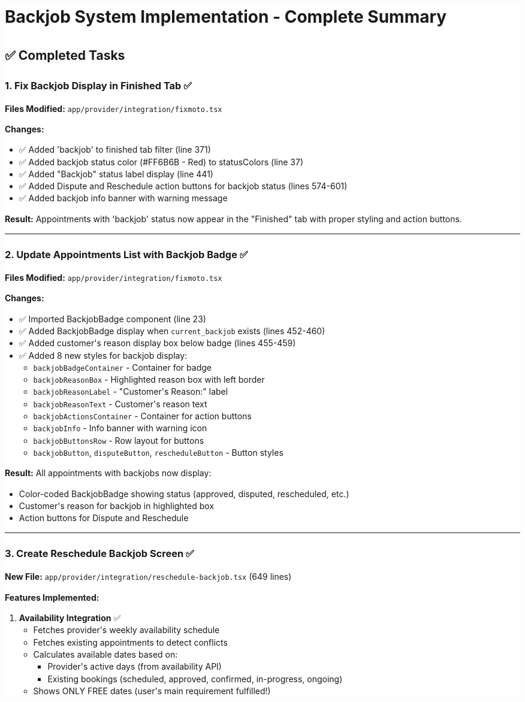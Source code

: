 # Backjob System Implementation - Complete Summary

## ✅ Completed Tasks

### 1. Fix Backjob Display in Finished Tab ✅
**Files Modified:** `app/provider/integration/fixmoto.tsx`

**Changes:**
- ✅ Added 'backjob' to finished tab filter (line 371)
- ✅ Added backjob status color (#FF6B6B - Red) to statusColors (line 37)
- ✅ Added "Backjob" status label display (line 441)
- ✅ Added Dispute and Reschedule action buttons for backjob status (lines 574-601)
- ✅ Added backjob info banner with warning message

**Result:** Appointments with 'backjob' status now appear in the "Finished" tab with proper styling and action buttons.

---

### 2. Update Appointments List with Backjob Badge ✅
**Files Modified:** `app/provider/integration/fixmoto.tsx`

**Changes:**
- ✅ Imported BackjobBadge component (line 23)
- ✅ Added BackjobBadge display when `current_backjob` exists (lines 452-460)
- ✅ Added customer's reason display box below badge (lines 455-459)
- ✅ Added 8 new styles for backjob display:
  - `backjobBadgeContainer` - Container for badge
  - `backjobReasonBox` - Highlighted reason box with left border
  - `backjobReasonLabel` - "Customer's Reason:" label
  - `backjobReasonText` - Customer's reason text
  - `backjobActionsContainer` - Container for action buttons
  - `backjobInfo` - Info banner with warning icon
  - `backjobButtonsRow` - Row layout for buttons
  - `backjobButton`, `disputeButton`, `rescheduleButton` - Button styles

**Result:** All appointments with backjobs now display:
- Color-coded BackjobBadge showing status (approved, disputed, rescheduled, etc.)
- Customer's reason for backjob in highlighted box
- Action buttons for Dispute and Reschedule

---

### 3. Create Reschedule Backjob Screen ✅
**New File:** `app/provider/integration/reschedule-backjob.tsx` (649 lines)

**Features Implemented:**
1. **Availability Integration** ✅
   - Fetches provider's weekly availability schedule
   - Fetches existing appointments to detect conflicts
   - Calculates available dates based on:
     - Provider's active days (from availability API)
     - Existing bookings (scheduled, approved, confirmed, in-progress, ongoing)
   - Shows ONLY FREE dates (user's main requirement fulfilled!)
